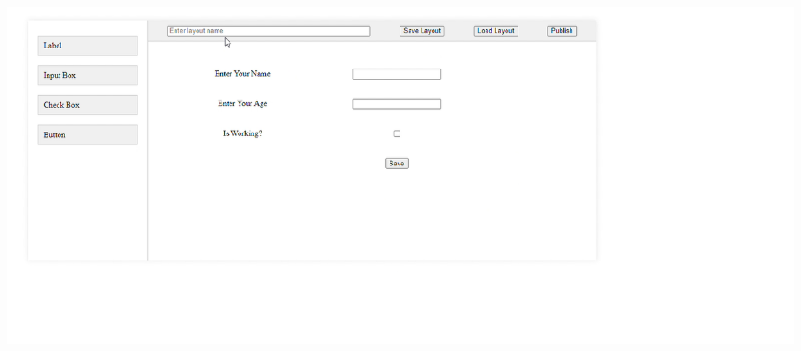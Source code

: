 <img src="https://github.com/therishabhshrivastava/Dynamic-Page_Builder/blob/main/src/assets/2.png" width="80%" />



